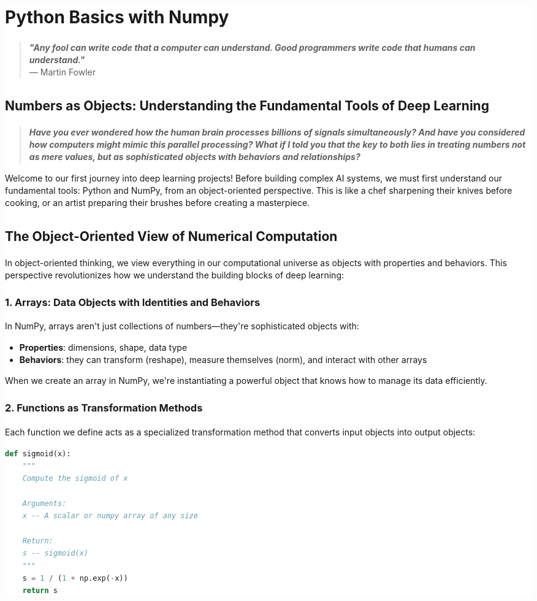 # Python Basics with Numpy

> ***"Any fool can write code that a computer can understand. Good programmers write code that humans can understand."***  
> — Martin Fowler

## Numbers as Objects: Understanding the Fundamental Tools of Deep Learning

> ***Have you ever wondered how the human brain processes billions of signals simultaneously? And have you considered how computers might mimic this parallel processing? What if I told you that the key to both lies in treating numbers not as mere values, but as sophisticated objects with behaviors and relationships?***

Welcome to our first journey into deep learning projects! Before building complex AI systems, we must first understand our fundamental tools: Python and NumPy, from an object-oriented perspective. This is like a chef sharpening their knives before cooking, or an artist preparing their brushes before creating a masterpiece.

## The Object-Oriented View of Numerical Computation

In object-oriented thinking, we view everything in our computational universe as objects with properties and behaviors. This perspective revolutionizes how we understand the building blocks of deep learning:

### 1. Arrays: Data Objects with Identities and Behaviors

In NumPy, arrays aren't just collections of numbers—they're sophisticated objects with:
- **Properties**: dimensions, shape, data type
- **Behaviors**: they can transform (reshape), measure themselves (norm), and interact with other arrays

When we create an array in NumPy, we're instantiating a powerful object that knows how to manage its data efficiently.

### 2. Functions as Transformation Methods

Each function we define acts as a specialized transformation method that converts input objects into output objects:

```python
def sigmoid(x):
    """
    Compute the sigmoid of x
    
    Arguments:
    x -- A scalar or numpy array of any size
    
    Return:
    s -- sigmoid(x)
    """
    s = 1 / (1 + np.exp(-x))
    return s
```
